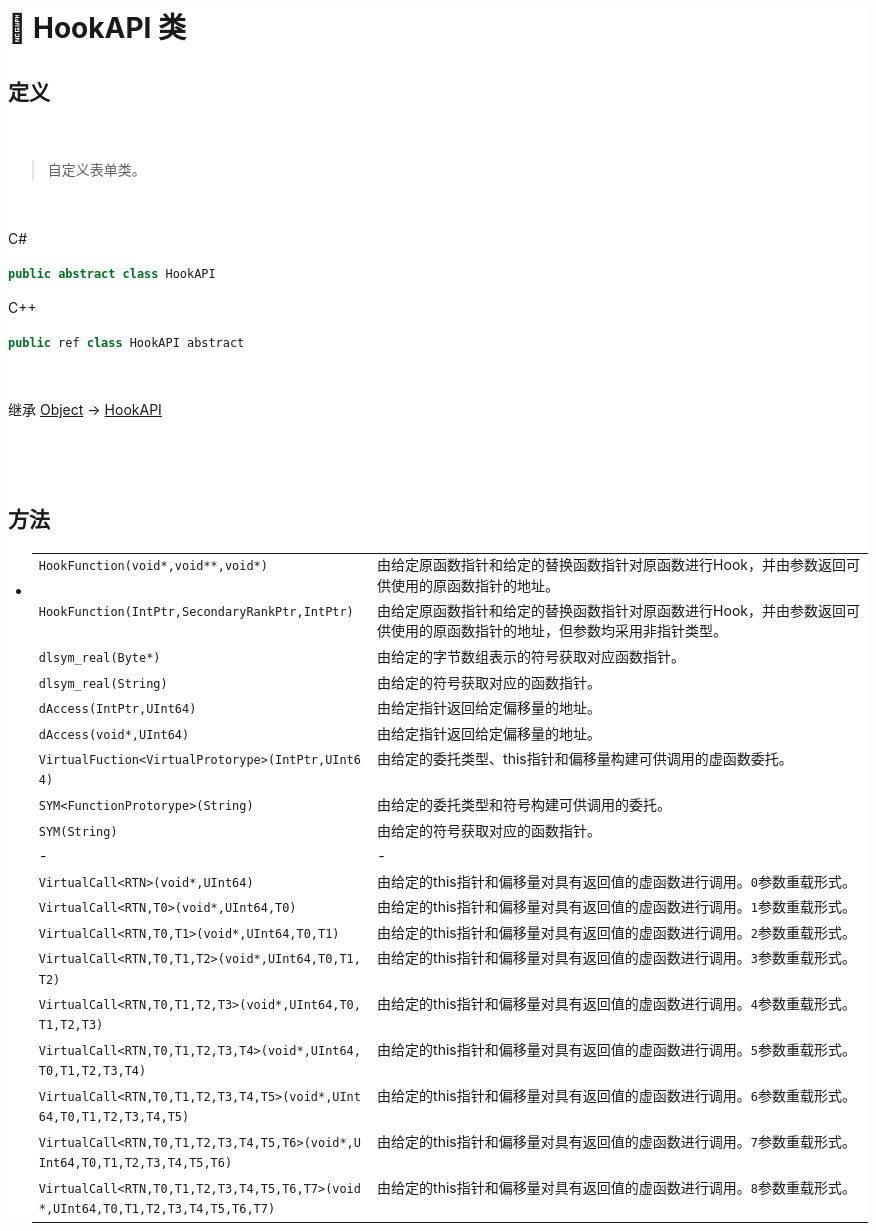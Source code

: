 # 🔖 HookAPI 类

## 定义

<br>

> 自定义表单类。

<br>

C#
```cs
public abstract class HookAPI
```
C++
```cpp
public ref class HookAPI abstract
```
<br>

继承 [Object](https://docs.microsoft.com/zh-cn/dotnet/api/system.object?view=net-6.0) → [HookAPI](zh_CN/NET/APIs/Namespace/LLNET.Hook/Class/HookAPI.md)

<br>

<br>

##  方法
- 
    |||
    |-|-|
    |`HookFunction(void*,void**,void*)`|由给定原函数指针和给定的替换函数指针对原函数进行Hook，并由参数返回可供使用的原函数指针的地址。|
    |`HookFunction(IntPtr,SecondaryRankPtr,IntPtr)`|由给定原函数指针和给定的替换函数指针对原函数进行Hook，并由参数返回可供使用的原函数指针的地址，但参数均采用非指针类型。|
    |`dlsym_real(Byte*)`|由给定的字节数组表示的符号获取对应函数指针。|
    |`dlsym_real(String)`|由给定的符号获取对应的函数指针。|
    |`dAccess(IntPtr,UInt64)`|由给定指针返回给定偏移量的地址。|
    |`dAccess(void*,UInt64)`|由给定指针返回给定偏移量的地址。|
    |`VirtualFuction<VirtualProtorype>(IntPtr,UInt64)`|由给定的委托类型、this指针和偏移量构建可供调用的虚函数委托。|
    |`SYM<FunctionProtorype>(String)`|由给定的委托类型和符号构建可供调用的委托。|
    |`SYM(String)`|由给定的符号获取对应的函数指针。|
    |-|-|
    |`VirtualCall<RTN>(void*,UInt64)`|由给定的this指针和偏移量对具有返回值的虚函数进行调用。`0`参数重载形式。|
    |`VirtualCall<RTN,T0>(void*,UInt64,T0)`|由给定的this指针和偏移量对具有返回值的虚函数进行调用。`1`参数重载形式。|
    |`VirtualCall<RTN,T0,T1>(void*,UInt64,T0,T1)`|由给定的this指针和偏移量对具有返回值的虚函数进行调用。`2`参数重载形式。|
    |`VirtualCall<RTN,T0,T1,T2>(void*,UInt64,T0,T1,T2)`|由给定的this指针和偏移量对具有返回值的虚函数进行调用。`3`参数重载形式。|
    |`VirtualCall<RTN,T0,T1,T2,T3>(void*,UInt64,T0,T1,T2,T3)`|由给定的this指针和偏移量对具有返回值的虚函数进行调用。`4`参数重载形式。|
    |`VirtualCall<RTN,T0,T1,T2,T3,T4>(void*,UInt64,T0,T1,T2,T3,T4)`|由给定的this指针和偏移量对具有返回值的虚函数进行调用。`5`参数重载形式。|
    |`VirtualCall<RTN,T0,T1,T2,T3,T4,T5>(void*,UInt64,T0,T1,T2,T3,T4,T5)`|由给定的this指针和偏移量对具有返回值的虚函数进行调用。`6`参数重载形式。|
    |`VirtualCall<RTN,T0,T1,T2,T3,T4,T5,T6>(void*,UInt64,T0,T1,T2,T3,T4,T5,T6)`|由给定的this指针和偏移量对具有返回值的虚函数进行调用。`7`参数重载形式。|
    |`VirtualCall<RTN,T0,T1,T2,T3,T4,T5,T6,T7>(void*,UInt64,T0,T1,T2,T3,T4,T5,T6,T7)`|由给定的this指针和偏移量对具有返回值的虚函数进行调用。`8`参数重载形式。|